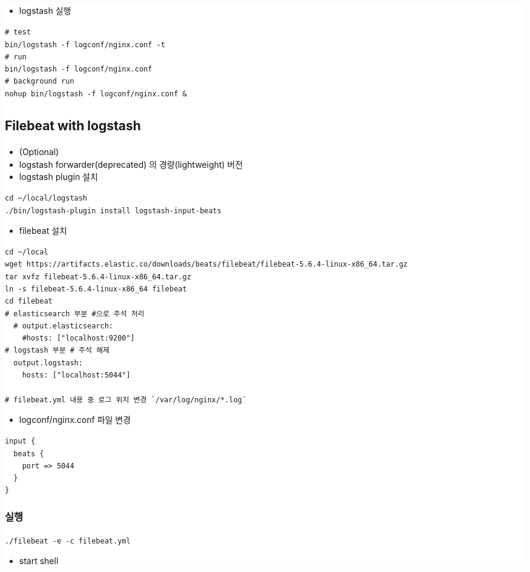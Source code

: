 * logstash 실행
```
# test
bin/logstash -f logconf/nginx.conf -t
# run
bin/logstash -f logconf/nginx.conf
# background run
nohup bin/logstash -f logconf/nginx.conf &
```

## Filebeat with logstash
* (Optional)
* logstash forwarder(deprecated) 의 경량(lightweight) 버전
* logstash plugin 설치
```
cd ~/local/logstash
./bin/logstash-plugin install logstash-input-beats
```

* filebeat 설치

```
cd ~/local
wget https://artifacts.elastic.co/downloads/beats/filebeat/filebeat-5.6.4-linux-x86_64.tar.gz
tar xvfz filebeat-5.6.4-linux-x86_64.tar.gz
ln -s filebeat-5.6.4-linux-x86_64 filebeat
cd filebeat
# elasticsearch 부분 #으로 주석 처리
  # output.elasticsearch:
    #hosts: ["localhost:9200"]
# logstash 부분 # 주석 해제
  output.logstash:
    hosts: ["localhost:5044"]

# filebeat.yml 내용 중 로그 위치 변경 `/var/log/nginx/*.log`
```


* logconf/nginx.conf 파일 변경

```
input {
  beats {
    port => 5044
  }
}
```

### 실행
```
./filebeat -e -c filebeat.yml
```

* start shell
